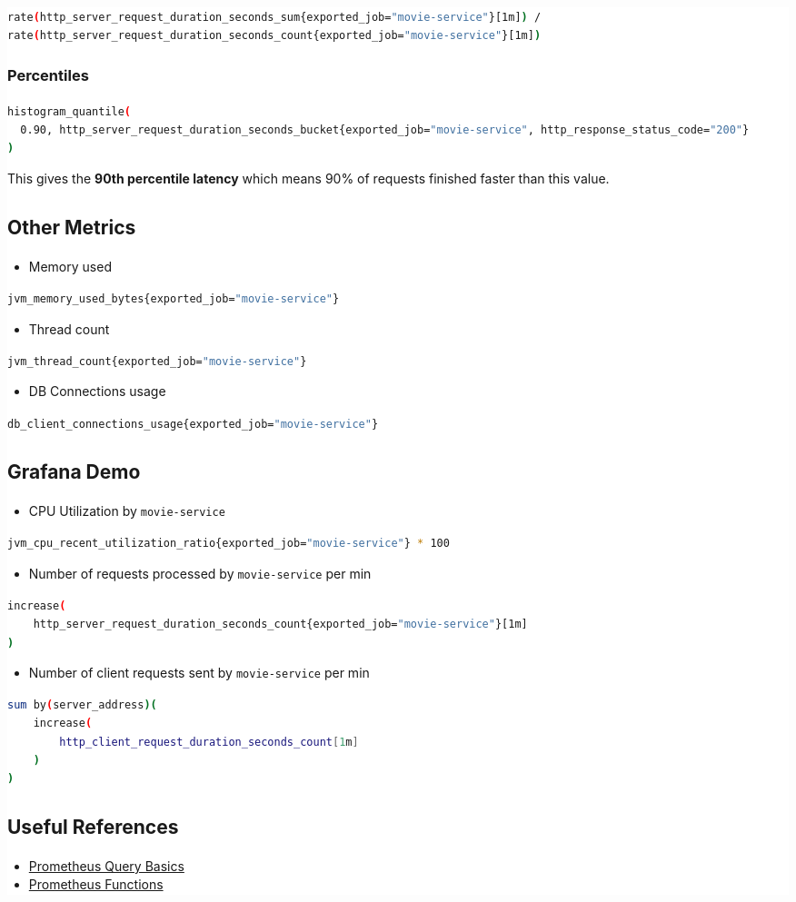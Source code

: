 ```bash
rate(http_server_request_duration_seconds_sum{exported_job="movie-service"}[1m]) / 
rate(http_server_request_duration_seconds_count{exported_job="movie-service"}[1m])
```

### Percentiles

```bash
histogram_quantile(
  0.90, http_server_request_duration_seconds_bucket{exported_job="movie-service", http_response_status_code="200"}
)
```
This gives the **90th percentile latency** which means 90% of requests finished faster than this value.

## Other Metrics
- Memory used
```bash
jvm_memory_used_bytes{exported_job="movie-service"}
```

- Thread count
```bash
jvm_thread_count{exported_job="movie-service"}
```

- DB Connections usage

```bash
db_client_connections_usage{exported_job="movie-service"}
```

## Grafana Demo

- CPU Utilization by `movie-service`
```bash
jvm_cpu_recent_utilization_ratio{exported_job="movie-service"} * 100
```

- Number of requests processed by `movie-service` per min
```bash
increase(
    http_server_request_duration_seconds_count{exported_job="movie-service"}[1m]
)
```

- Number of client requests sent by `movie-service` per min
```bash
sum by(server_address)(
    increase(
        http_client_request_duration_seconds_count[1m]
    )
)
```

## Useful References

* [Prometheus Query Basics](https://prometheus.io/docs/prometheus/latest/querying/basics/)
* [Prometheus Functions](https://prometheus.io/docs/prometheus/latest/querying/functions/)
